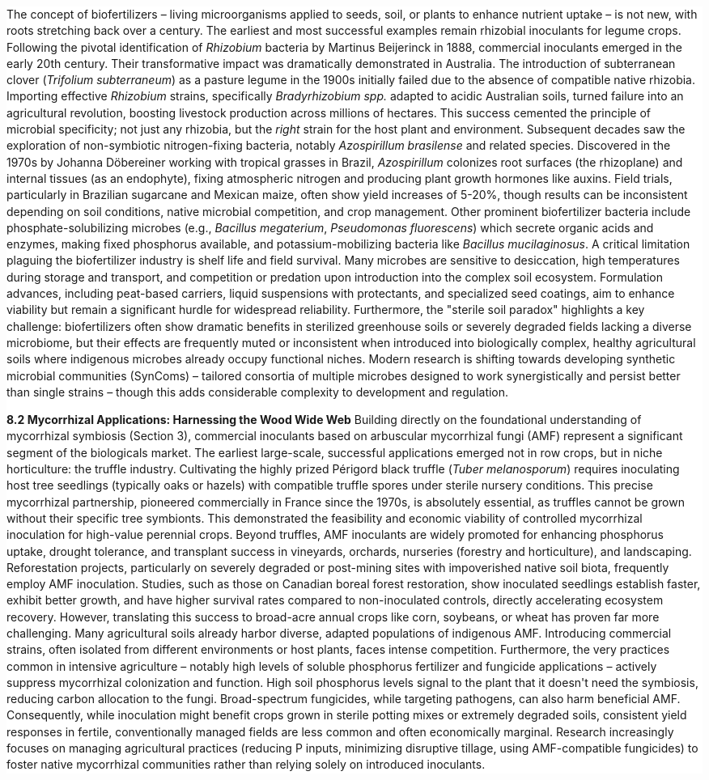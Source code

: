 The concept of biofertilizers – living microorganisms applied to seeds, soil, or plants to enhance nutrient uptake – is not new, with roots stretching back over a century. The earliest and most successful examples remain rhizobial inoculants for legume crops. Following the pivotal identification of *Rhizobium* bacteria by Martinus Beijerinck in 1888, commercial inoculants emerged in the early 20th century. Their transformative impact was dramatically demonstrated in Australia. The introduction of subterranean clover (*Trifolium subterraneum*) as a pasture legume in the 1900s initially failed due to the absence of compatible native rhizobia. Importing effective *Rhizobium* strains, specifically *Bradyrhizobium spp.* adapted to acidic Australian soils, turned failure into an agricultural revolution, boosting livestock production across millions of hectares. This success cemented the principle of microbial specificity; not just any rhizobia, but the *right* strain for the host plant and environment. Subsequent decades saw the exploration of non-symbiotic nitrogen-fixing bacteria, notably *Azospirillum brasilense* and related species. Discovered in the 1970s by Johanna Döbereiner working with tropical grasses in Brazil, *Azospirillum* colonizes root surfaces (the rhizoplane) and internal tissues (as an endophyte), fixing atmospheric nitrogen and producing plant growth hormones like auxins. Field trials, particularly in Brazilian sugarcane and Mexican maize, often show yield increases of 5-20%, though results can be inconsistent depending on soil conditions, native microbial competition, and crop management. Other prominent biofertilizer bacteria include phosphate-solubilizing microbes (e.g., *Bacillus megaterium*, *Pseudomonas fluorescens*) which secrete organic acids and enzymes, making fixed phosphorus available, and potassium-mobilizing bacteria like *Bacillus mucilaginosus*. A critical limitation plaguing the biofertilizer industry is shelf life and field survival. Many microbes are sensitive to desiccation, high temperatures during storage and transport, and competition or predation upon introduction into the complex soil ecosystem. Formulation advances, including peat-based carriers, liquid suspensions with protectants, and specialized seed coatings, aim to enhance viability but remain a significant hurdle for widespread reliability. Furthermore, the "sterile soil paradox" highlights a key challenge: biofertilizers often show dramatic benefits in sterilized greenhouse soils or severely degraded fields lacking a diverse microbiome, but their effects are frequently muted or inconsistent when introduced into biologically complex, healthy agricultural soils where indigenous microbes already occupy functional niches. Modern research is shifting towards developing synthetic microbial communities (SynComs) – tailored consortia of multiple microbes designed to work synergistically and persist better than single strains – though this adds considerable complexity to development and regulation.

**8.2 Mycorrhizal Applications: Harnessing the Wood Wide Web**
Building directly on the foundational understanding of mycorrhizal symbiosis (Section 3), commercial inoculants based on arbuscular mycorrhizal fungi (AMF) represent a significant segment of the biologicals market. The earliest large-scale, successful applications emerged not in row crops, but in niche horticulture: the truffle industry. Cultivating the highly prized Périgord black truffle (*Tuber melanosporum*) requires inoculating host tree seedlings (typically oaks or hazels) with compatible truffle spores under sterile nursery conditions. This precise mycorrhizal partnership, pioneered commercially in France since the 1970s, is absolutely essential, as truffles cannot be grown without their specific tree symbionts. This demonstrated the feasibility and economic viability of controlled mycorrhizal inoculation for high-value perennial crops. Beyond truffles, AMF inoculants are widely promoted for enhancing phosphorus uptake, drought tolerance, and transplant success in vineyards, orchards, nurseries (forestry and horticulture), and landscaping. Reforestation projects, particularly on severely degraded or post-mining sites with impoverished native soil biota, frequently employ AMF inoculation. Studies, such as those on Canadian boreal forest restoration, show inoculated seedlings establish faster, exhibit better growth, and have higher survival rates compared to non-inoculated controls, directly accelerating ecosystem recovery. However, translating this success to broad-acre annual crops like corn, soybeans, or wheat has proven far more challenging. Many agricultural soils already harbor diverse, adapted populations of indigenous AMF. Introducing commercial strains, often isolated from different environments or host plants, faces intense competition. Furthermore, the very practices common in intensive agriculture – notably high levels of soluble phosphorus fertilizer and fungicide applications – actively suppress mycorrhizal colonization and function. High soil phosphorus levels signal to the plant that it doesn't need the symbiosis, reducing carbon allocation to the fungi. Broad-spectrum fungicides, while targeting pathogens, can also harm beneficial AMF. Consequently, while inoculation might benefit crops grown in sterile potting mixes or extremely degraded soils, consistent yield responses in fertile, conventionally managed fields are less common and often economically marginal. Research increasingly focuses on managing agricultural practices (reducing P inputs, minimizing disruptive tillage, using AMF-compatible fungicides) to foster native mycorrhizal communities rather than relying solely on introduced inoculants.
